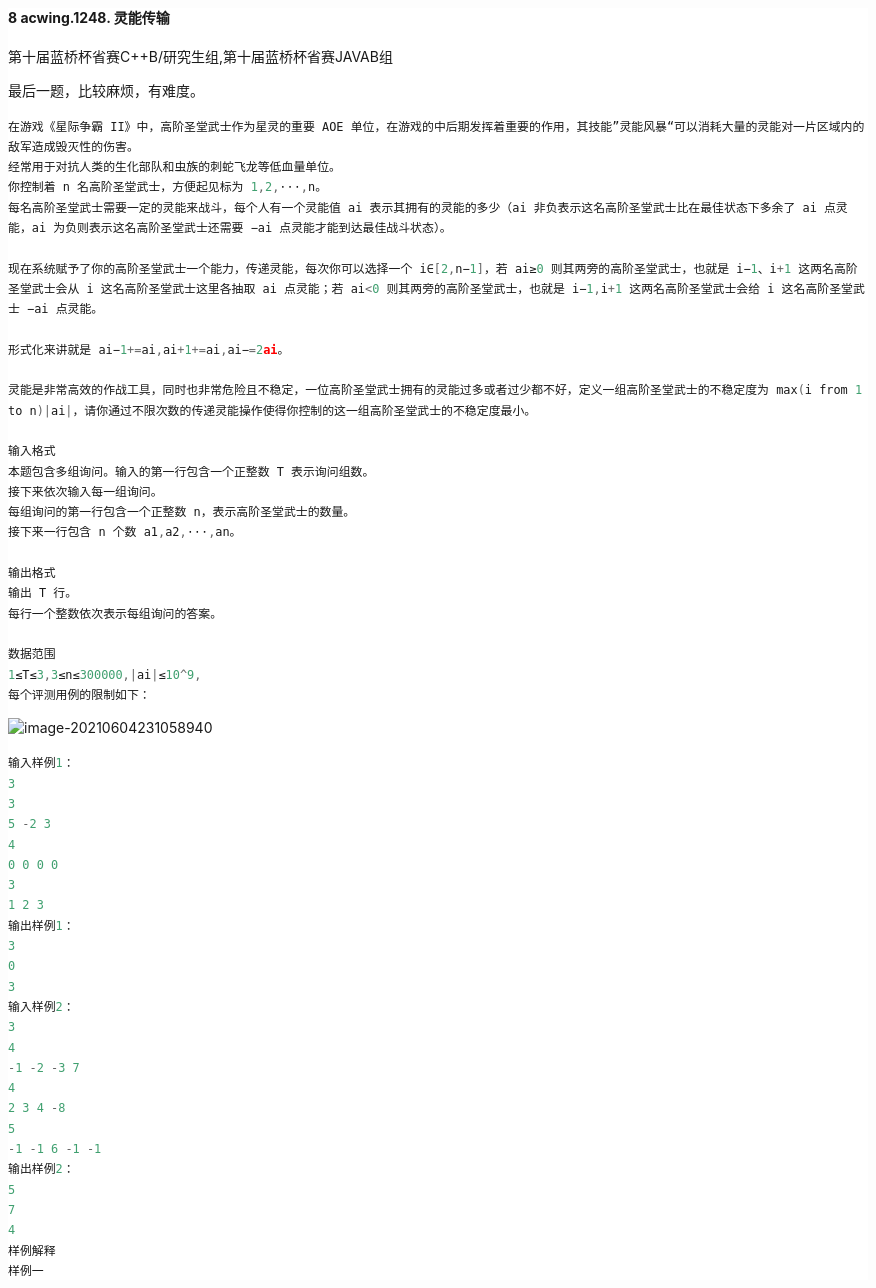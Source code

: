 
#### 8 acwing.1248. 灵能传输

第十届蓝桥杯省赛C++B/研究生组,第十届蓝桥杯省赛JAVAB组

最后一题，比较麻烦，有难度。

```C++
在游戏《星际争霸 II》中，高阶圣堂武士作为星灵的重要 AOE 单位，在游戏的中后期发挥着重要的作用，其技能”灵能风暴“可以消耗大量的灵能对一片区域内的敌军造成毁灭性的伤害。
经常用于对抗人类的生化部队和虫族的刺蛇飞龙等低血量单位。
你控制着 n 名高阶圣堂武士，方便起见标为 1,2,⋅⋅⋅,n。
每名高阶圣堂武士需要一定的灵能来战斗，每个人有一个灵能值 ai 表示其拥有的灵能的多少（ai 非负表示这名高阶圣堂武士比在最佳状态下多余了 ai 点灵能，ai 为负则表示这名高阶圣堂武士还需要 −ai 点灵能才能到达最佳战斗状态）。

现在系统赋予了你的高阶圣堂武士一个能力，传递灵能，每次你可以选择一个 i∈[2,n−1]，若 ai≥0 则其两旁的高阶圣堂武士，也就是 i−1、i+1 这两名高阶圣堂武士会从 i 这名高阶圣堂武士这里各抽取 ai 点灵能；若 ai<0 则其两旁的高阶圣堂武士，也就是 i−1,i+1 这两名高阶圣堂武士会给 i 这名高阶圣堂武士 −ai 点灵能。

形式化来讲就是 ai−1+=ai,ai+1+=ai,ai−=2ai。

灵能是非常高效的作战工具，同时也非常危险且不稳定，一位高阶圣堂武士拥有的灵能过多或者过少都不好，定义一组高阶圣堂武士的不稳定度为 max(i from 1 to n)|ai|，请你通过不限次数的传递灵能操作使得你控制的这一组高阶圣堂武士的不稳定度最小。

输入格式
本题包含多组询问。输入的第一行包含一个正整数 T 表示询问组数。
接下来依次输入每一组询问。
每组询问的第一行包含一个正整数 n，表示高阶圣堂武士的数量。
接下来一行包含 n 个数 a1,a2,⋅⋅⋅,an。

输出格式
输出 T 行。
每行一个整数依次表示每组询问的答案。

数据范围
1≤T≤3,3≤n≤300000,|ai|≤10^9,
每个评测用例的限制如下：
```

![image-20210604231058940](https://gitee.com/grant1499/blog-pic/raw/master/img/202110231902619.png)

```C++
输入样例1：
3
3
5 -2 3
4
0 0 0 0
3
1 2 3
输出样例1：
3
0
3
输入样例2：
3
4
-1 -2 -3 7
4
2 3 4 -8
5
-1 -1 6 -1 -1
输出样例2：
5
7
4
样例解释
样例一
```